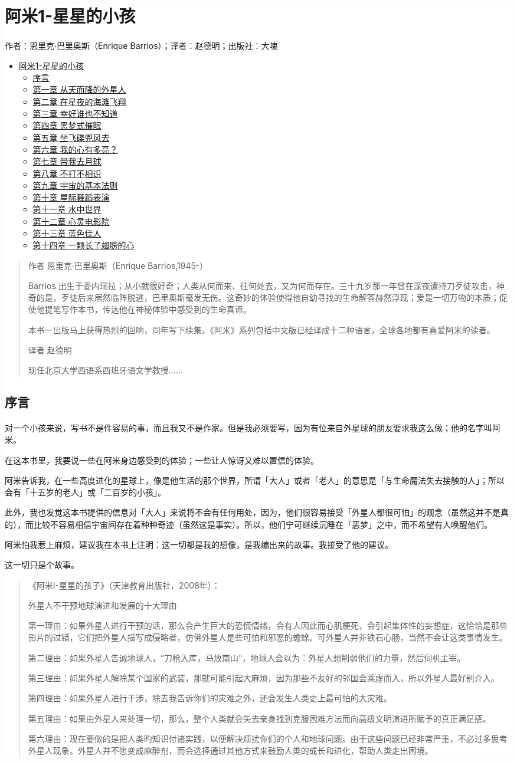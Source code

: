 # 阿米1-星星的小孩

作者：恩里克·巴里奥斯（Enrique Barrios）；译者：赵德明；出版社：大塊

- [阿米1-星星的小孩](#阿米1-星星的小孩)
  - [序言](#序言)
  - [第一章 从天而降的外星人](#第一章从天而降的外星人)
  - [第二章 在星夜的海滩飞翔](#第二章在星夜的海滩飞翔)
  - [第三章 幸好谁也不知道](#第三章幸好谁也不知道)
  - [第四章 恶梦式催眠](#第四章恶梦式催眠)
  - [第五章 坐飞碟兜风去](#第五章坐飞碟兜风去)
  - [第六章 我的心有多亮？](#第六章我的心有多亮)
  - [第七章 带我去月球](#第七章带我去月球)
  - [第八章 不打不相识](#第八章不打不相识)
  - [第九章 宇宙的基本法则](#第九章宇宙的基本法则)
  - [第十章 星际舞蹈表演](#第十章星际舞蹈表演)
  - [第十一章 水中世界](#第十一章水中世界)
  - [第十二章 心灵电影院](#第十二章心灵电影院)
  - [第十三章 蓝色佳人](#第十三章蓝色佳人)
  - [第十四章 一颗长了翅膀的心](#第十四章一颗长了翅膀的心)

> 作者 恩里克·巴里奥斯（Enrique Barrios,1945-）
>
> Barrios 出生于委内瑞拉；从小就很好奇；人类从何而来、往何处去，又为何而存在。三十九岁那一年曾在深夜遭持刀歹徒攻击，神奇的是，歹徒后来居然临阵脱逃，巴里奥斯毫发无伤。这奇妙的体验使得他自幼寻找的生命解答赫然浮现；爱是一切万物的本质；促使他提笔写作本书，传达他在神秘体验中感受到的生命真谛。
>
> 本书一出版马上获得热烈的回响，同年写下续集。《阿米》系列包括中文版已经译成十二种语言，全球各地都有喜爱阿米的读者。
>
> 译者 赵德明
>
> 现任北京大学西语系西班牙语文学教授……

## 序言

对一个小孩来说，写书不是件容易的事，而且我又不是作家。但是我必须要写，因为有位来自外星球的朋友要求我这么做；他的名字叫阿米。

在这本书里，我要说一些在阿米身边感受到的体验；一些让人惊讶又难以置信的体验。

阿米告诉我，在一些高度进化的星球上，像是他生活的那个世界，所谓「大人」或者「老人」的意思是「与生命魔法失去接触的人」；所以会有「十五岁的老人」或「二百岁的小孩」。

此外，我也发觉这本书提供的信息对「大人」来说将不会有任何用处，因为，他们很容易接受「外星人都很可怕」的观念（虽然这并不是真的），而比较不容易相信宇宙间存在着种种奇迹（虽然这是事实）。所以，他们宁可继续沉睡在「恶梦」之中，而不希望有人唤醒他们。

阿米怕我惹上麻烦，建议我在本书上注明：这一切都是我的想像，是我编出来的故事。我接受了他的建议。

这一切只是个故事。

> 《阿米I-星星的孩子》（天津教育出版社，2008年）：
>
> 外星人不干预地球演进和发展的十大理由
>
> 第一理由：如果外星人进行干预的话，那么会产生巨大的恐慌情绪，会有人因此而心肌梗死，会引起集体性的妄想症，这恰恰是那些影片的过错，它们把外星人描写成侵略者，仿佛外星人是些可怕和邪恶的蟾蜍。可外星人井非铁石心肠，当然不会让这类事情发生。
>
> 第二理由：如果外星人告诚地球人，“刀枪入库，马放南山”，地球人会以为：外星人想削弱他们的力量，然后伺机主宰。
>
> 第三理由：如果外星人解除某个国家的武装，那就可能引起大麻烦，因为那些不友好的邻国会乘虛而入，所以外星人最好别介入。
>
> 第四理由：如果外星人进行干涉，除去我告诉你们的灾难之外，还会发生人类史上最可怕的大灾难。
>
> 第五理由：如果由外星人来处理一切，那么，整个人类就会失去亲身找到克服困难方法而向高级文明演进所赋予的真正满足感。
>
> 第六理由：现在要做的是把人类旳知识付诸实践，以便解决烦扰你们的个人和地球问题。由于这些问题已经非常严重，不必过多思考外星人现象。外星人并不愿变成麻醉剂，而会选择通过其他方式来鼓励人类的成长和进化，帮助人类走出困境。
>